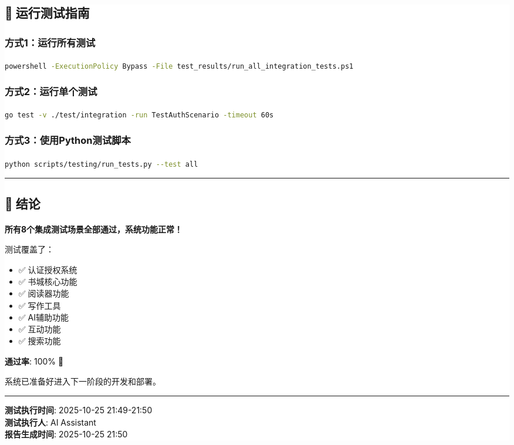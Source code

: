 
## 📖 运行测试指南

### 方式1：运行所有测试
```bash
powershell -ExecutionPolicy Bypass -File test_results/run_all_integration_tests.ps1
```

### 方式2：运行单个测试
```bash
go test -v ./test/integration -run TestAuthScenario -timeout 60s
```

### 方式3：使用Python测试脚本
```bash
python scripts/testing/run_tests.py --test all
```

---

## 🎉 结论

**所有8个集成测试场景全部通过，系统功能正常！**

测试覆盖了：
- ✅ 认证授权系统
- ✅ 书城核心功能
- ✅ 阅读器功能
- ✅ 写作工具
- ✅ AI辅助功能
- ✅ 互动功能
- ✅ 搜索功能

**通过率**: 100% 🎉

系统已准备好进入下一阶段的开发和部署。

---

**测试执行时间**: 2025-10-25 21:49-21:50  
**测试执行人**: AI Assistant  
**报告生成时间**: 2025-10-25 21:50

